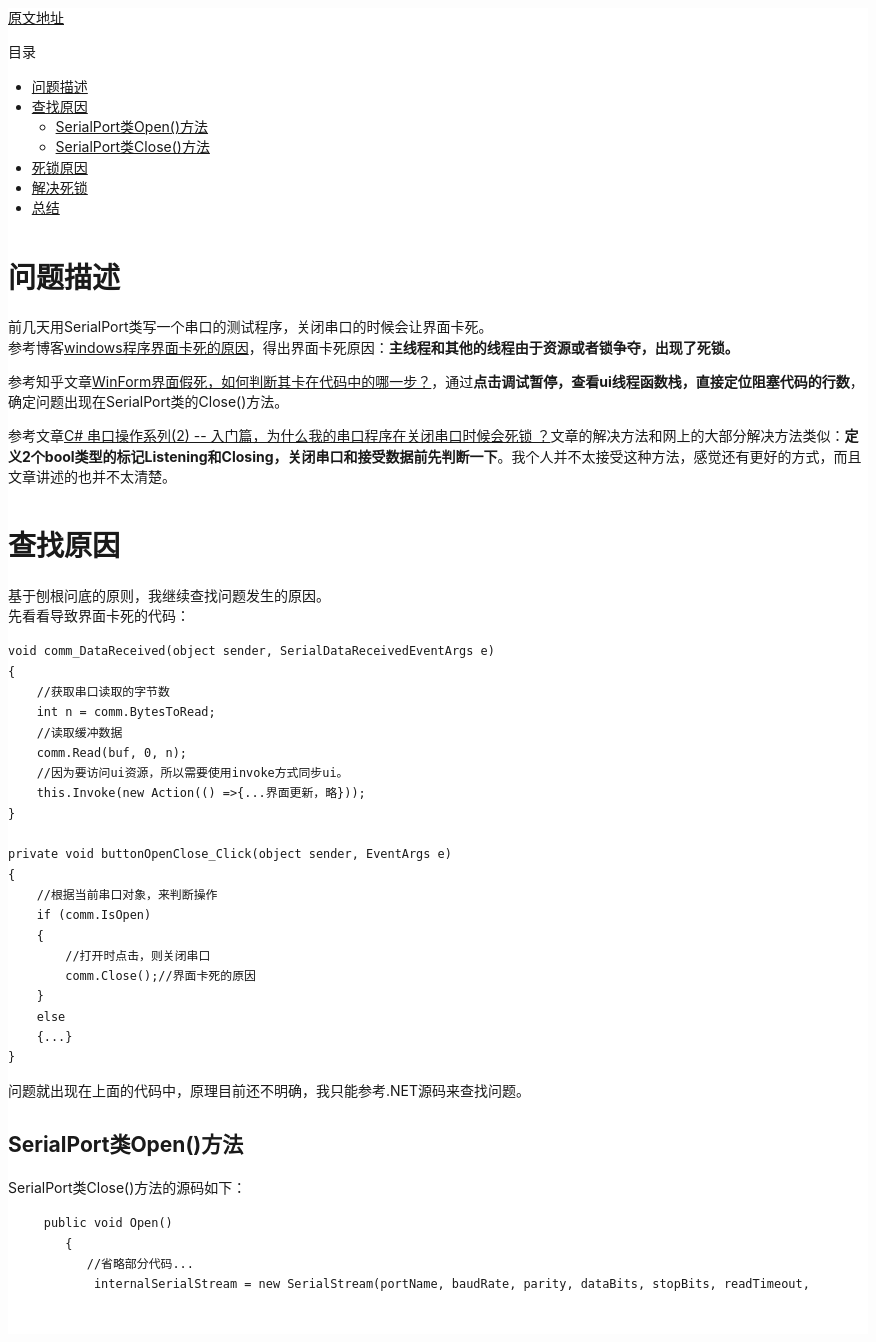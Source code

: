 [原文地址](https://www.cnblogs.com/timefiles/p/CsharpSerialPortDeadlockOnClose.html "原文地址")
<div id="cnblogs_post_body" class="blogpost-body cnblogs-markdown">
<p></p><div class="toc"><div class="toc-container-header">目录</div><ul><li><a href="#问题描述">问题描述</a></li><li><a href="#查找原因">查找原因</a><ul><li><a href="#serialport类open方法">SerialPort类Open()方法</a></li><li><a href="#serialport类close方法">SerialPort类Close()方法</a></li></ul></li><li><a href="#死锁原因">死锁原因</a></li><li><a href="#解决死锁">解决死锁</a></li><li><a href="#总结">总结</a></li></ul></div><p></p>
<h1 id="问题描述">问题描述<a href="#问题描述" class="esa-anchor" style="opacity: 0;">#</a></h1>
<p>前几天用SerialPort类写一个串口的测试程序，关闭串口的时候会让界面卡死。<br>
参考博客<a href="https://blog.csdn.net/xufei4987/article/details/81174963" target="_blank">windows程序界面卡死的原因</a>，得出界面卡死原因：<strong>主线程和其他的线程由于资源或者锁争夺，出现了死锁。</strong></p>
<p>参考知乎文章<a href="https://www.zhihu.com/question/274949644" target="_blank">WinForm界面假死，如何判断其卡在代码中的哪一步？</a>，通过<strong>点击调试暂停，查看ui线程函数栈，直接定位阻塞代码的行数</strong>，确定问题出现在SerialPort类的Close()方法。</p>
<p>参考文章<a href="https://blog.csdn.net/wuyazhe/article/details/5606276" target="_blank">C# 串口操作系列(2) -- 入门篇，为什么我的串口程序在关闭串口时候会死锁 ？</a>文章的解决方法和网上的大部分解决方法类似：<strong>定义2个bool类型的标记Listening和Closing，关闭串口和接受数据前先判断一下</strong>。我个人并不太接受这种方法，感觉还有更好的方式，而且文章讲述的也并不太清楚。</p>
<h1 id="查找原因">查找原因<a href="#查找原因" class="esa-anchor" style="opacity: 0;">#</a></h1>
<p>基于刨根问底的原则，我继续查找问题发生的原因。<br>
先看看导致界面卡死的代码：</p>
<pre><code class="language-csharp hljs hljsln"><span class="ln-bg"></span><span class="ln-num" data-num="1"></span><span class="hljs-function"><span class="hljs-keyword">void</span> <span class="hljs-title">comm_DataReceived</span>(<span class="hljs-params"><span class="hljs-built_in">object</span> sender, SerialDataReceivedEventArgs e</span>)</span>   
<span class="ln-num" data-num="2"></span>{   
<span class="ln-num" data-num="3"></span>    <span class="hljs-comment">//获取串口读取的字节数</span>
<span class="ln-num" data-num="4"></span>    <span class="hljs-built_in">int</span> n = comm.BytesToRead;    
<span class="ln-num" data-num="5"></span>    <span class="hljs-comment">//读取缓冲数据  </span>
<span class="ln-num" data-num="6"></span>    comm.Read(buf, <span class="hljs-number">0</span>, n);       
<span class="ln-num" data-num="7"></span>    <span class="hljs-comment">//因为要访问ui资源，所以需要使用invoke方式同步ui。   </span>
<span class="ln-num" data-num="8"></span>    <span class="hljs-keyword">this</span>.Invoke(<span class="hljs-keyword">new</span> Action(() =&gt;{...界面更新，略})); 
<span class="ln-num" data-num="9"></span>}   
<span class="ln-num" data-num="10"></span>  
<span class="ln-num" data-num="11"></span><span class="hljs-function"><span class="hljs-keyword">private</span> <span class="hljs-keyword">void</span> <span class="hljs-title">buttonOpenClose_Click</span>(<span class="hljs-params"><span class="hljs-built_in">object</span> sender, EventArgs e</span>)</span>   
<span class="ln-num" data-num="12"></span>{   
<span class="ln-num" data-num="13"></span>    <span class="hljs-comment">//根据当前串口对象，来判断操作   </span>
<span class="ln-num" data-num="14"></span>    <span class="hljs-keyword">if</span> (comm.IsOpen)   
<span class="ln-num" data-num="15"></span>    {   
<span class="ln-num" data-num="16"></span>        <span class="hljs-comment">//打开时点击，则关闭串口   </span>
<span class="ln-num" data-num="17"></span>        comm.Close();<span class="hljs-comment">//界面卡死的原因</span>
<span class="ln-num" data-num="18"></span>    }   
<span class="ln-num" data-num="19"></span>    <span class="hljs-keyword">else</span>  
<span class="ln-num" data-num="20"></span>    {...}  
<span class="ln-num" data-num="21"></span>}
<span class="ln-eof"></span></code></pre>
<p>问题就出现在上面的代码中，原理目前还不明确，我只能参考.NET源码来查找问题。</p>
<h2 id="serialport类open方法">SerialPort类Open()方法<a href="#serialport类open方法" class="esa-anchor" style="opacity: 0;">#</a></h2>
<p>SerialPort类Close()方法的源码如下：</p>
<pre><code class="language-csharp hljs hljsln"><span class="ln-bg"></span><span class="ln-num" data-num="1"></span>		<span class="hljs-function"><span class="hljs-keyword">public</span> <span class="hljs-keyword">void</span> <span class="hljs-title">Open</span>(<span class="hljs-params"></span>)</span>
<span class="ln-num" data-num="2"></span>        {
<span class="ln-num" data-num="3"></span>           <span class="hljs-comment">//省略部分代码...</span>
<span class="ln-num" data-num="4"></span>            internalSerialStream = <span class="hljs-keyword">new</span> SerialStream(portName, baudRate, parity, dataBits, stopBits, readTimeout,